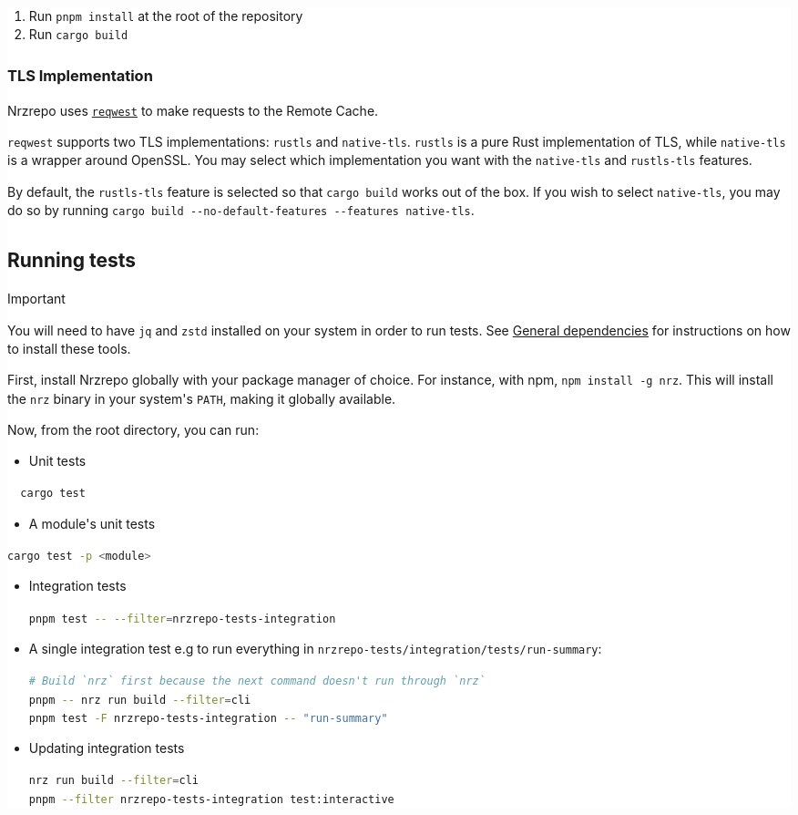 1. Run `pnpm install` at the root of the repository
2. Run `cargo build`

### TLS Implementation

Nrzrepo uses [`reqwest`](https://docs.rs/reqwest/latest/reqwest/) to make requests to the Remote Cache.

`reqwest` supports two TLS
implementations: `rustls` and `native-tls`. `rustls` is a pure Rust implementation of TLS, while `native-tls`
is a wrapper around OpenSSL. You may select which implementation you want with the `native-tls`
and `rustls-tls` features.

By default, the `rustls-tls` feature is selected so that `cargo build` works
out of the box. If you wish to select `native-tls`, you may do so by running `cargo build --no-default-features --features native-tls`.

## Running tests

> [!IMPORTANT]
> You will need to have `jq` and `zstd` installed on your system in order to run tests. See [General dependencies](#general-dependencies) for instructions on how to install these tools.

First, install Nrzrepo globally with your package manager of choice. For instance, with npm, `npm install -g nrz`. This will install the `nrz` binary in your system's `PATH`, making it globally available.

Now, from the root directory, you can run:

- Unit tests

```bash
  cargo test
```

- A module's unit tests

```bash
cargo test -p <module>
```

- Integration tests
  ```bash
  pnpm test -- --filter=nrzrepo-tests-integration
  ```
- A single integration test
  e.g to run everything in `nrzrepo-tests/integration/tests/run-summary`:

  ```bash
  # Build `nrz` first because the next command doesn't run through `nrz`
  pnpm -- nrz run build --filter=cli
  pnpm test -F nrzrepo-tests-integration -- "run-summary"
  ```

- Updating integration tests

  ```bash
  nrz run build --filter=cli
  pnpm --filter nrzrepo-tests-integration test:interactive
  ```
